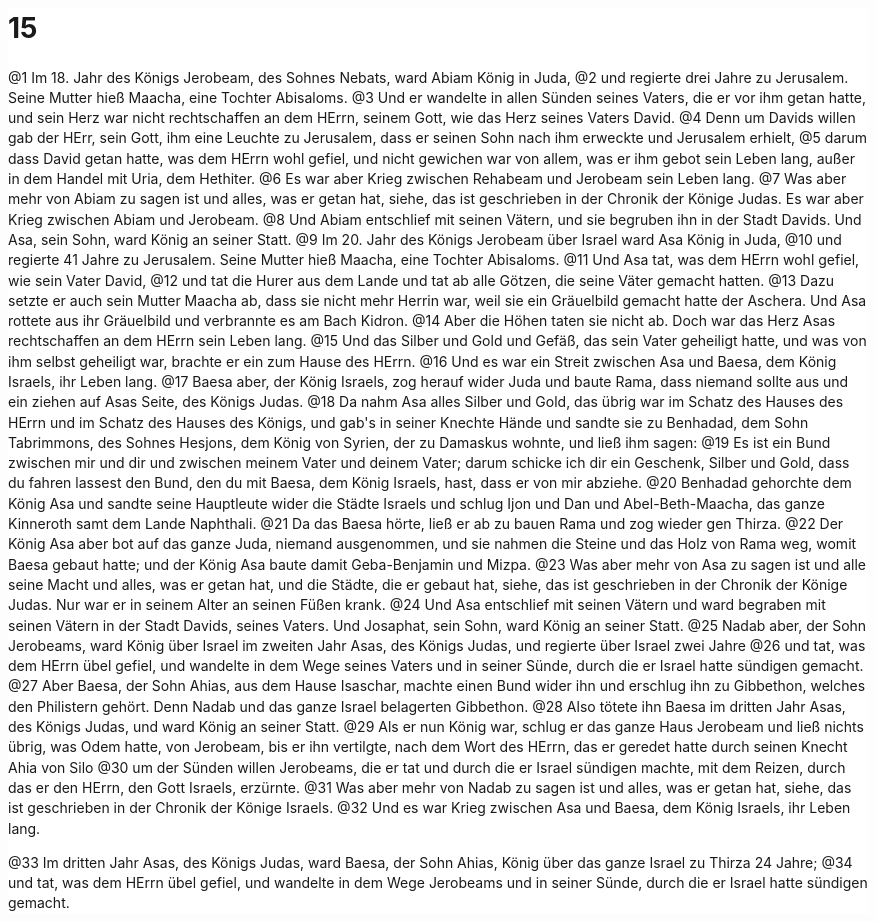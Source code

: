 # 15
@1 Im 18. Jahr des Königs Jerobeam, des Sohnes Nebats, ward Abiam König in Juda, @2 und regierte drei Jahre zu Jerusalem. Seine Mutter hieß Maacha, eine Tochter Abisaloms. @3 Und er wandelte in allen Sünden seines Vaters, die er vor ihm getan hatte, und sein Herz war nicht rechtschaffen an dem HErrn, seinem Gott, wie das Herz seines Vaters David. @4 Denn um Davids willen gab der HErr, sein Gott, ihm eine Leuchte zu Jerusalem, dass er seinen Sohn nach ihm erweckte und Jerusalem erhielt, @5 darum dass David getan hatte, was dem HErrn wohl gefiel, und nicht gewichen war von allem, was er ihm gebot sein Leben lang, außer in dem Handel mit Uria, dem Hethiter. @6 Es war aber Krieg zwischen Rehabeam und Jerobeam sein Leben lang. @7 Was aber mehr von Abiam zu sagen ist und alles, was er getan hat, siehe, das ist geschrieben in der Chronik der Könige Judas. Es war aber Krieg zwischen Abiam und Jerobeam. @8 Und Abiam entschlief mit seinen Vätern, und sie begruben ihn in der Stadt Davids. Und Asa, sein Sohn, ward König an seiner Statt. @9 Im 20. Jahr des Königs Jerobeam über Israel ward Asa König in Juda, @10 und regierte 41 Jahre zu Jerusalem. Seine Mutter hieß Maacha, eine Tochter Abisaloms. @11 Und Asa tat, was dem HErrn wohl gefiel, wie sein Vater David, @12 und tat die Hurer aus dem Lande und tat ab alle Götzen, die seine Väter gemacht hatten. @13 Dazu setzte er auch sein Mutter Maacha ab, dass sie nicht mehr Herrin war, weil sie ein Gräuelbild gemacht hatte der Aschera. Und Asa rottete aus ihr Gräuelbild und verbrannte es am Bach Kidron. @14 Aber die Höhen taten sie nicht ab. Doch war das Herz Asas rechtschaffen an dem HErrn sein Leben lang. @15 Und das Silber und Gold und Gefäß, das sein Vater geheiligt hatte, und was von ihm selbst geheiligt war, brachte er ein zum Hause des HErrn. @16 Und es war ein Streit zwischen Asa und Baesa, dem König Israels, ihr Leben lang. @17 Baesa aber, der König Israels, zog herauf wider Juda und baute Rama, dass niemand sollte aus und ein ziehen auf Asas Seite, des Königs Judas. @18 Da nahm Asa alles Silber und Gold, das übrig war im Schatz des Hauses des HErrn und im Schatz des Hauses des Königs, und gab's in seiner Knechte Hände und sandte sie zu Benhadad, dem Sohn Tabrimmons, des Sohnes Hesjons, dem König von Syrien, der zu Damaskus wohnte, und ließ ihm sagen: @19 Es ist ein Bund zwischen mir und dir und zwischen meinem Vater und deinem Vater; darum schicke ich dir ein Geschenk, Silber und Gold, dass du fahren lassest den Bund, den du mit Baesa, dem König Israels, hast, dass er von mir abziehe. @20 Benhadad gehorchte dem König Asa und sandte seine Hauptleute wider die Städte Israels und schlug Ijon und Dan und Abel-Beth-Maacha, das ganze Kinneroth samt dem Lande Naphthali. @21 Da das Baesa hörte, ließ er ab zu bauen Rama und zog wieder gen Thirza. @22 Der König Asa aber bot auf das ganze Juda, niemand ausgenommen, und sie nahmen die Steine und das Holz von Rama weg, womit Baesa gebaut hatte; und der König Asa baute damit Geba-Benjamin und Mizpa. @23 Was aber mehr von Asa zu sagen ist und alle seine Macht und alles, was er getan hat, und die Städte, die er gebaut hat, siehe, das ist geschrieben in der Chronik der Könige Judas. Nur war er in seinem Alter an seinen Füßen krank. @24 Und Asa entschlief mit seinen Vätern und ward begraben mit seinen Vätern in der Stadt Davids, seines Vaters. Und Josaphat, sein Sohn, ward König an seiner Statt. @25 Nadab aber, der Sohn Jerobeams, ward König über Israel im zweiten Jahr Asas, des Königs Judas, und regierte über Israel zwei Jahre @26 und tat, was dem HErrn übel gefiel, und wandelte in dem Wege seines Vaters und in seiner Sünde, durch die er Israel hatte sündigen gemacht. @27 Aber Baesa, der Sohn Ahias, aus dem Hause Isaschar, machte einen Bund wider ihn und erschlug ihn zu Gibbethon, welches den Philistern gehört. Denn Nadab und das ganze Israel belagerten Gibbethon. @28 Also tötete ihn Baesa im dritten Jahr Asas, des Königs Judas, und ward König an seiner Statt. @29 Als er nun König war, schlug er das ganze Haus Jerobeam und ließ nichts übrig, was Odem hatte, von Jerobeam, bis er ihn vertilgte, nach dem Wort des HErrn, das er geredet hatte durch seinen Knecht Ahia von Silo @30 um der Sünden willen Jerobeams, die er tat und durch die er Israel sündigen machte, mit dem Reizen, durch das er den HErrn, den Gott Israels, erzürnte. @31 Was aber mehr von Nadab zu sagen ist und alles, was er getan hat, siehe, das ist geschrieben in der Chronik der Könige Israels. @32 Und es war Krieg zwischen Asa und Baesa, dem König Israels, ihr Leben lang. 

@33 Im dritten Jahr Asas, des Königs Judas, ward Baesa, der Sohn Ahias, König über das ganze Israel zu Thirza 24 Jahre; @34 und tat, was dem HErrn übel gefiel, und wandelte in dem Wege Jerobeams und in seiner Sünde, durch die er Israel hatte sündigen gemacht.
